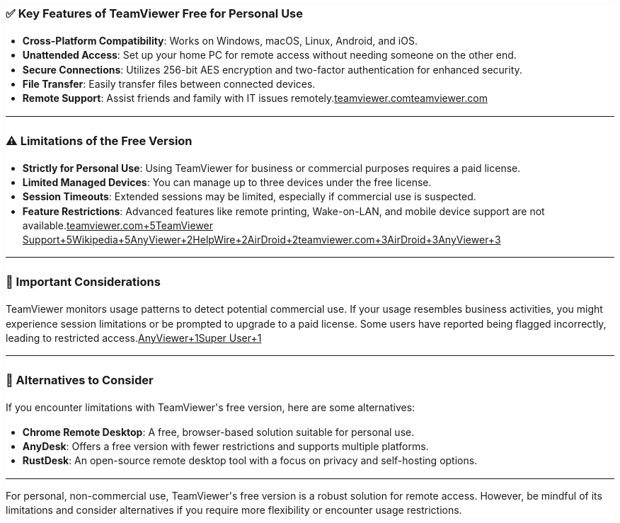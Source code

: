 ### ✅ Key Features of TeamViewer Free for Personal Use

- **Cross-Platform Compatibility**: Works on Windows, macOS, Linux, Android, and iOS.
- **Unattended Access**: Set up your home PC for remote access without needing someone on the other end.
- **Secure Connections**: Utilizes 256-bit AES encryption and two-factor authentication for enhanced security.
- **File Transfer**: Easily transfer files between connected devices.
- **Remote Support**: Assist friends and family with IT issues remotely.[teamviewer.com](https://www.teamviewer.com/en-us/global/support/knowledge-base/teamviewer-remote/licenses/licenses-and-features/free-license-feature-overview/?utm_source=chatgpt.com)[teamviewer.com](https://www.teamviewer.com/en-us/solutions/roles/personal-use/?utm_source=chatgpt.com)

---

### ⚠️ Limitations of the Free Version

- **Strictly for Personal Use**: Using TeamViewer for business or commercial purposes requires a paid license.
- **Limited Managed Devices**: You can manage up to three devices under the free license.
- **Session Timeouts**: Extended sessions may be limited, especially if commercial use is suspected.
- **Feature Restrictions**: Advanced features like remote printing, Wake-on-LAN, and mobile device support are not available.[teamviewer.com+5TeamViewer Support+5Wikipedia+5](https://community.teamviewer.com/English/discussion/129570/what-happened-to-the-limit-of-managed-devices-in-the-new-interface?utm_source=chatgpt.com)[AnyViewer+2HelpWire+2AirDroid+2](https://www.helpwire.app/blog/teamviewer-free-version-limitations/?utm_source=chatgpt.com)[teamviewer.com+3AirDroid+3AnyViewer+3](https://www.airdroid.com/remote-support/teamviewer-free-limitations/?utm_source=chatgpt.com)

---

### 🚨 Important Considerations

TeamViewer monitors usage patterns to detect potential commercial use. If your usage resembles business activities, you might experience session limitations or be prompted to upgrade to a paid license. Some users have reported being flagged incorrectly, leading to restricted access.[AnyViewer+1Super User+1](https://www.anyviewer.com/how-to/teamviewer-free-version-limitations-2578.html?utm_source=chatgpt.com)

---

### 🔄 Alternatives to Consider

If you encounter limitations with TeamViewer's free version, here are some alternatives:

- **Chrome Remote Desktop**: A free, browser-based solution suitable for personal use.
- **AnyDesk**: Offers a free version with fewer restrictions and supports multiple platforms.
- **RustDesk**: An open-source remote desktop tool with a focus on privacy and self-hosting options.

---

For personal, non-commercial use, TeamViewer's free version is a robust solution for remote access. However, be mindful of its limitations and consider alternatives if you require more flexibility or encounter usage restrictions.
